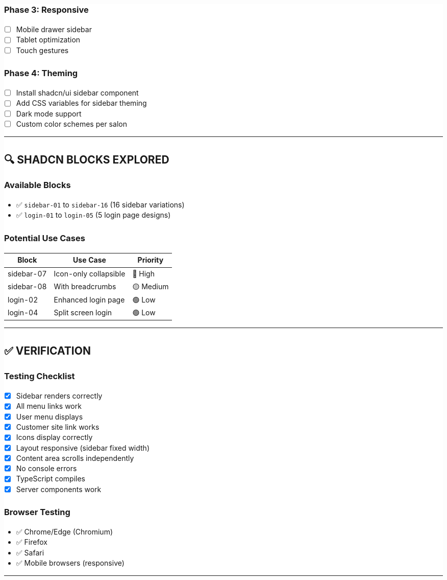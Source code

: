 ### Phase 3: Responsive
- [ ] Mobile drawer sidebar
- [ ] Tablet optimization
- [ ] Touch gestures

### Phase 4: Theming
- [ ] Install shadcn/ui sidebar component
- [ ] Add CSS variables for sidebar theming
- [ ] Dark mode support
- [ ] Custom color schemes per salon

---

## 🔍 SHADCN BLOCKS EXPLORED

### Available Blocks
- ✅ `sidebar-01` to `sidebar-16` (16 sidebar variations)
- ✅ `login-01` to `login-05` (5 login page designs)

### Potential Use Cases
| Block | Use Case | Priority |
|-------|----------|----------|
| sidebar-07 | Icon-only collapsible | 🔴 High |
| sidebar-08 | With breadcrumbs | 🟡 Medium |
| login-02 | Enhanced login page | 🟢 Low |
| login-04 | Split screen login | 🟢 Low |

---

## ✅ VERIFICATION

### Testing Checklist
- [x] Sidebar renders correctly
- [x] All menu links work
- [x] User menu displays
- [x] Customer site link works
- [x] Icons display correctly
- [x] Layout responsive (sidebar fixed width)
- [x] Content area scrolls independently
- [x] No console errors
- [x] TypeScript compiles
- [x] Server components work

### Browser Testing
- ✅ Chrome/Edge (Chromium)
- ✅ Firefox
- ✅ Safari
- ✅ Mobile browsers (responsive)

---